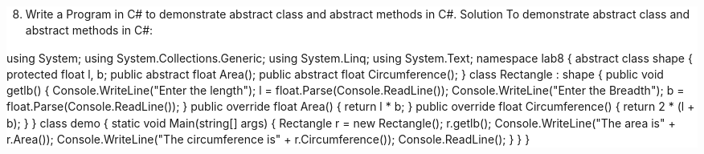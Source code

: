  

8. Write a Program in C# to demonstrate abstract class and abstract methods in C#. 
Solution 
To demonstrate abstract class and abstract methods in C#:

using System;
using System.Collections.Generic;
using System.Linq;
using System.Text;
namespace lab8
{
    abstract class shape
    {
        protected float l, b;
        public abstract float Area();
        public abstract float Circumference();
    }
    class Rectangle : shape
    {
        public void getlb()
        {
            Console.WriteLine("Enter the length");
            l = float.Parse(Console.ReadLine());
            Console.WriteLine("Enter the Breadth");
            b = float.Parse(Console.ReadLine());
        }
        public override float Area()
        {
            return l * b;
        }
        public override float Circumference()
        {
            return 2 * (l + b);
        }
    }
    class demo
    {
        static void Main(string[] args)
        {
            Rectangle r = new Rectangle();
            r.getlb();
            Console.WriteLine("The area is" + r.Area());
            Console.WriteLine("The circumference is" + r.Circumference());
            Console.ReadLine();
        }
    }
}







